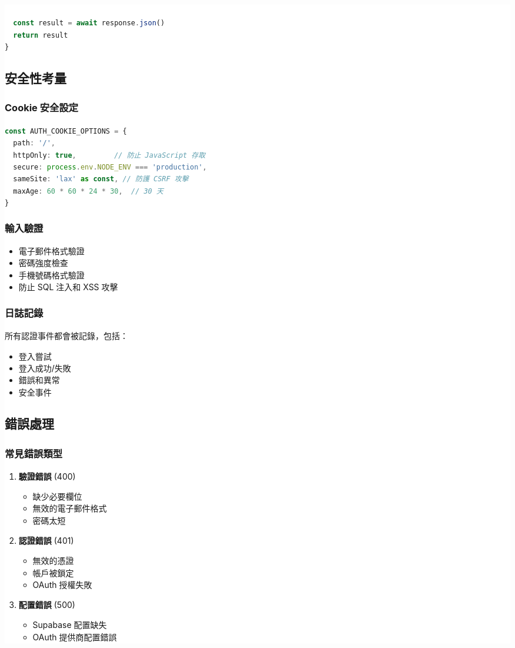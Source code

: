 ```typescript

  const result = await response.json()
  return result
}
```

## 安全性考量

### Cookie 安全設定

```typescript
const AUTH_COOKIE_OPTIONS = {
  path: '/',
  httpOnly: true,         // 防止 JavaScript 存取
  secure: process.env.NODE_ENV === 'production',
  sameSite: 'lax' as const, // 防護 CSRF 攻擊
  maxAge: 60 * 60 * 24 * 30,  // 30 天
}
```

### 輸入驗證

- 電子郵件格式驗證
- 密碼強度檢查
- 手機號碼格式驗證
- 防止 SQL 注入和 XSS 攻擊

### 日誌記錄

所有認證事件都會被記錄，包括：
- 登入嘗試
- 登入成功/失敗
- 錯誤和異常
- 安全事件

## 錯誤處理

### 常見錯誤類型

1. **驗證錯誤** (400)
   - 缺少必要欄位
   - 無效的電子郵件格式
   - 密碼太短

2. **認證錯誤** (401)
   - 無效的憑證
   - 帳戶被鎖定
   - OAuth 授權失敗

3. **配置錯誤** (500)
   - Supabase 配置缺失
   - OAuth 提供商配置錯誤
